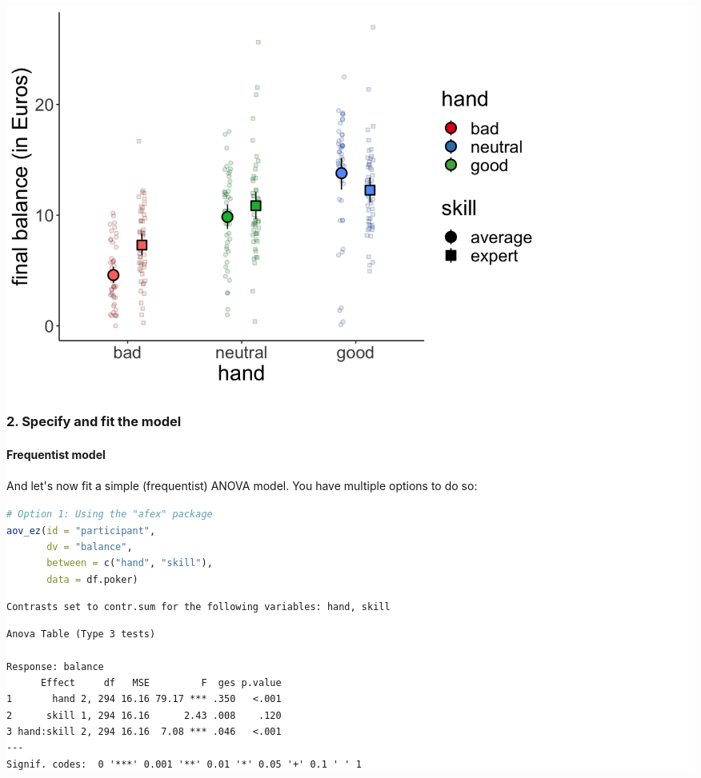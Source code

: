 <img src="15-bayesian_data_analysis2_files/figure-html/unnamed-chunk-4-1.png" width="672" />

### 2. Specify and fit the model

#### Frequentist model

And let's now fit a simple (frequentist) ANOVA model. You have multiple options to do so: 


```r
# Option 1: Using the "afex" package
aov_ez(id = "participant",
       dv = "balance",
       between = c("hand", "skill"),
       data = df.poker)
```

```
Contrasts set to contr.sum for the following variables: hand, skill
```

```
Anova Table (Type 3 tests)

Response: balance
      Effect     df   MSE         F  ges p.value
1       hand 2, 294 16.16 79.17 *** .350   <.001
2      skill 1, 294 16.16      2.43 .008    .120
3 hand:skill 2, 294 16.16  7.08 *** .046   <.001
---
Signif. codes:  0 '***' 0.001 '**' 0.01 '*' 0.05 '+' 0.1 ' ' 1
```
